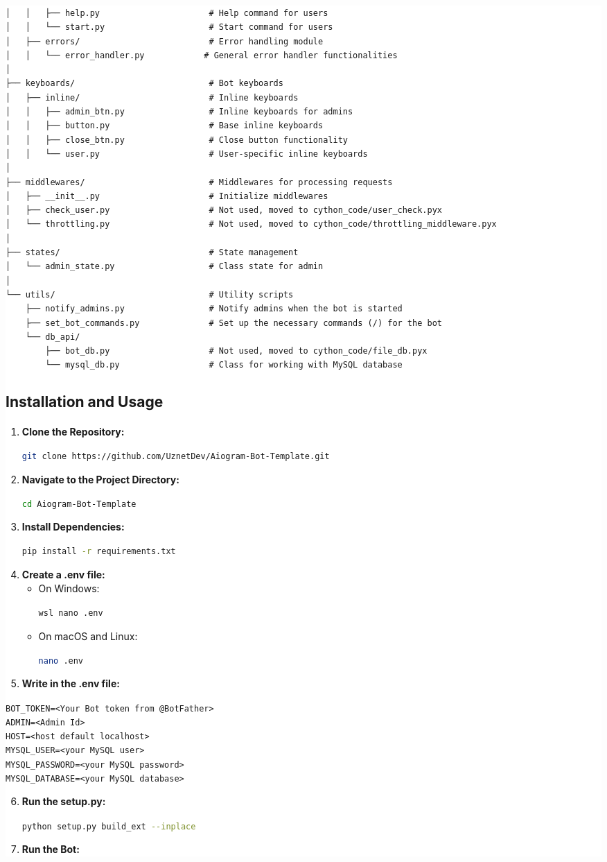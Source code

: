 ```plaintext
│   │   ├── help.py                      # Help command for users
│   │   └── start.py                     # Start command for users
│   ├── errors/                          # Error handling module
│   │   └── error_handler.py            # General error handler functionalities
│ 
├── keyboards/                           # Bot keyboards
│   ├── inline/                          # Inline keyboards
│   │   ├── admin_btn.py                 # Inline keyboards for admins
│   │   ├── button.py                    # Base inline keyboards
│   │   ├── close_btn.py                 # Close button functionality
│   │   └── user.py                      # User-specific inline keyboards
│
├── middlewares/                         # Middlewares for processing requests
│   ├── __init__.py                      # Initialize middlewares
│   ├── check_user.py                    # Not used, moved to cython_code/user_check.pyx
│   └── throttling.py                    # Not used, moved to cython_code/throttling_middleware.pyx
│
├── states/                              # State management
│   └── admin_state.py                   # Class state for admin
│
└── utils/                               # Utility scripts
    ├── notify_admins.py                 # Notify admins when the bot is started
    ├── set_bot_commands.py              # Set up the necessary commands (/) for the bot
    └── db_api/
        ├── bot_db.py                    # Not used, moved to cython_code/file_db.pyx
        └── mysql_db.py                  # Class for working with MySQL database
```

## Installation and Usage

1. **Clone the Repository:**
   ```bash
   git clone https://github.com/UznetDev/Aiogram-Bot-Template.git
   ```
2. **Navigate to the Project Directory:**
   ```bash
   cd Aiogram-Bot-Template
   ```
3. **Install Dependencies:**
   ```bash
   pip install -r requirements.txt
   ```
5. **Create a .env file:**
   - On Windows:
     ```sh
     wsl nano .env
     ```
   - On macOS and Linux:
     ```sh
     nano .env
     ```
7. **Write in the .env file:**
  ```
BOT_TOKEN=<Your Bot token from @BotFather>
ADMIN=<Admin Id>
HOST=<host default localhost>
MYSQL_USER=<your MySQL user>
MYSQL_PASSWORD=<your MySQL password>
MYSQL_DATABASE=<your MySQL database>
```
6. **Run the setup.py:**
   ```bash
   python setup.py build_ext --inplace
   ```
6. **Run the Bot:**